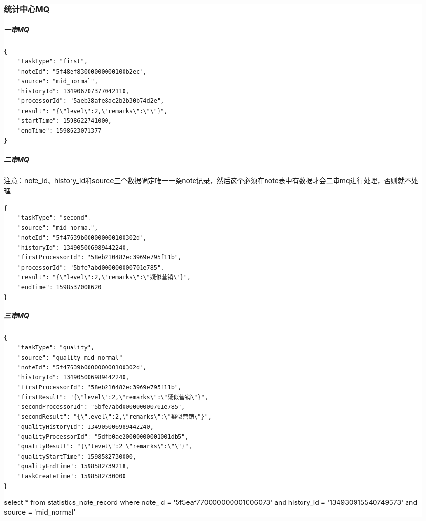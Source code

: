 





### 统计中心MQ

##### 一审MQ

```
{
    "taskType": "first",
    "noteId": "5f48ef83000000000100b2ec",
    "source": "mid_normal",
    "historyId": 134906707377042110,
    "processorId": "5aeb28afe8ac2b2b30b74d2e",
    "result": "{\"level\":2,\"remarks\":\"\"}",
    "startTime": 1598622741000,
    "endTime": 1598623071377
}
```



##### 二审MQ

注意：note_id、history_id和source三个数据确定唯一一条note记录，然后这个必须在note表中有数据才会二审mq进行处理，否则就不处理

```
{
    "taskType": "second",
    "source": "mid_normal",
    "noteId": "5f47639b000000000100302d",
    "historyId": 134905006989442240,
    "firstProcessorId": "58eb210482ec3969e795f11b",
    "processorId": "5bfe7abd000000000701e785",
    "result": "{\"level\":2,\"remarks\":\"疑似营销\"}",
    "endTime": 1598537008620
}
```







##### 三审MQ

```
{
    "taskType": "quality",
    "source": "quality_mid_normal",
    "noteId": "5f47639b000000000100302d",
    "historyId": 134905006989442240,
    "firstProcessorId": "58eb210482ec3969e795f11b",
    "firstResult": "{\"level\":2,\"remarks\":\"疑似营销\"}",
    "secondProcessorId": "5bfe7abd000000000701e785",
    "secondResult": "{\"level\":2,\"remarks\":\"疑似营销\"}",
    "qualityHistoryId": 134905006989442240,
    "qualityProcessorId": "5dfb0ae20000000001001db5",
    "qualityResult": "{\"level\":2,\"remarks\":\"\"}",
    "qualityStartTime": 1598582730000,
    "qualityEndTime": 1598582739218,
    "taskCreateTime": 1598582730000
}
```

select * from statistics_note_record where note_id = '5f5eaf770000000001006073' and history_id = '134930915540749673' and source = 'mid_normal'